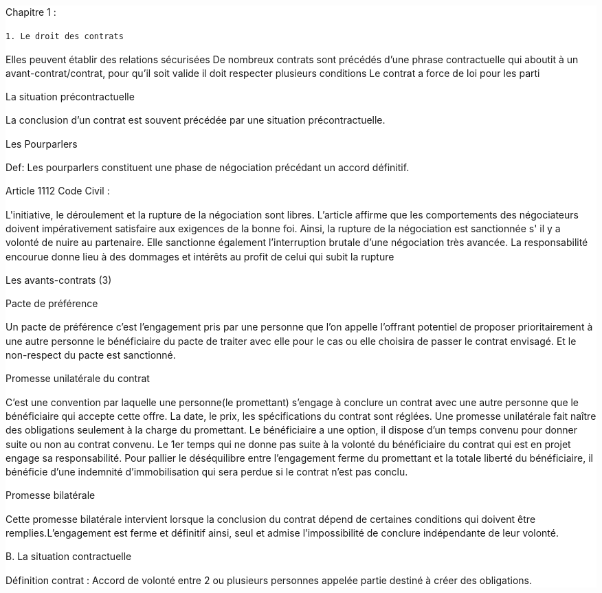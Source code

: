 Chapitre 1 :

    1. Le droit des contrats

Elles peuvent établir des relations sécurisées
De nombreux contrats sont précédés d’une phrase contractuelle qui aboutit à un avant-contrat/contrat, pour qu’il soit valide il doit respecter plusieurs conditions
Le contrat a force de loi pour les parti

La situation précontractuelle

La conclusion d’un contrat est souvent précédée par une situation précontractuelle.

Les Pourparlers

Def: Les pourparlers constituent une phase de négociation précédant un accord définitif.

Article 1112 Code Civil :

L'initiative, le déroulement et la rupture de la négociation sont libres. L’article affirme que les comportements des négociateurs doivent impérativement satisfaire aux exigences de la bonne foi. Ainsi, la rupture de la négociation est sanctionnée s' il y a volonté de nuire au partenaire. Elle sanctionne également l’interruption brutale d’une négociation très avancée. La responsabilité encourue donne lieu à des dommages et intérêts au profit de celui qui subit la rupture

Les avants-contrats (3)

Pacte de préférence

Un pacte de préférence c’est l’engagement pris par une personne que l’on appelle l’offrant potentiel de proposer prioritairement à une autre personne le bénéficiaire du pacte de traiter avec elle pour le cas ou elle choisira de passer le contrat envisagé. Et le non-respect du pacte est sanctionné.











Promesse unilatérale du contrat

C’est une convention par laquelle une personne(le promettant) s’engage à conclure un contrat avec une autre personne que le bénéficiaire qui accepte cette offre. La date, le prix, les spécifications du contrat sont réglées.  Une promesse unilatérale fait naître des obligations seulement à la charge du promettant. Le bénéficiaire a une option, il dispose d’un temps convenu pour donner suite ou non au contrat convenu. Le 1er temps qui ne donne pas suite à la volonté du bénéficiaire du contrat qui est en projet engage sa responsabilité. Pour pallier le déséquilibre entre l’engagement ferme du promettant et la totale liberté du bénéficiaire, il bénéficie d’une indemnité d’immobilisation qui sera perdue si le contrat n’est pas conclu.

Promesse bilatérale

Cette promesse bilatérale intervient lorsque la conclusion du contrat dépend de certaines conditions qui doivent être remplies.L’engagement est ferme et définitif ainsi, seul et admise l’impossibilité de conclure indépendante de leur volonté.

B.  La situation contractuelle

Définition contrat :
Accord de volonté entre 2 ou plusieurs personnes appelée partie destiné à créer des obligations.
